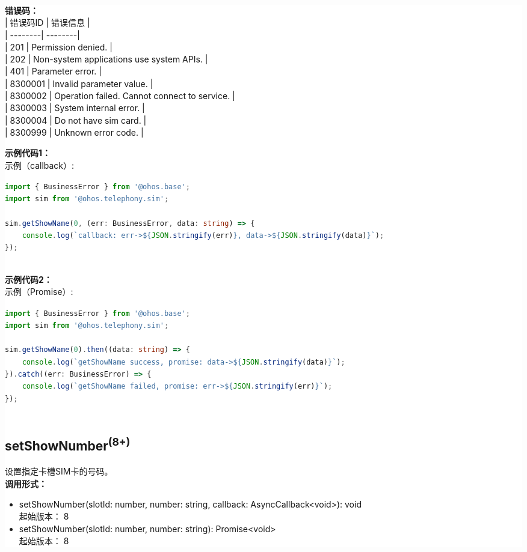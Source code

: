     
 **错误码：**     
| 错误码ID | 错误信息 |  
| --------| --------|  
| 201 | Permission denied. |  
| 202 | Non-system applications use system APIs. |  
| 401 | Parameter error. |  
| 8300001 | Invalid parameter value. |  
| 8300002 | Operation failed. Cannot connect to service. |  
| 8300003 | System internal error. |  
| 8300004 | Do not have sim card. |  
| 8300999 | Unknown error code. |  
    
 **示例代码1：**   
示例（callback）:  
  
```ts    
import { BusinessError } from '@ohos.base';  
import sim from '@ohos.telephony.sim';  
  
sim.getShowName(0, (err: BusinessError, data: string) => {  
    console.log(`callback: err->${JSON.stringify(err)}, data->${JSON.stringify(data)}`);  
});  
    
```    
  
    
 **示例代码2：**   
示例（Promise）:  
```ts    
import { BusinessError } from '@ohos.base';  
import sim from '@ohos.telephony.sim';  
  
sim.getShowName(0).then((data: string) => {  
    console.log(`getShowName success, promise: data->${JSON.stringify(data)}`);  
}).catch((err: BusinessError) => {  
    console.log(`getShowName failed, promise: err->${JSON.stringify(err)}`);  
});  
    
```    
  
    
## setShowNumber<sup>(8+)</sup>    
设置指定卡槽SIM卡的号码。  
 **调用形式：**     
    
- setShowNumber(slotId: number, number: string, callback: AsyncCallback\<void>): void    
起始版本： 8    
- setShowNumber(slotId: number, number: string): Promise\<void>    
起始版本： 8  
  